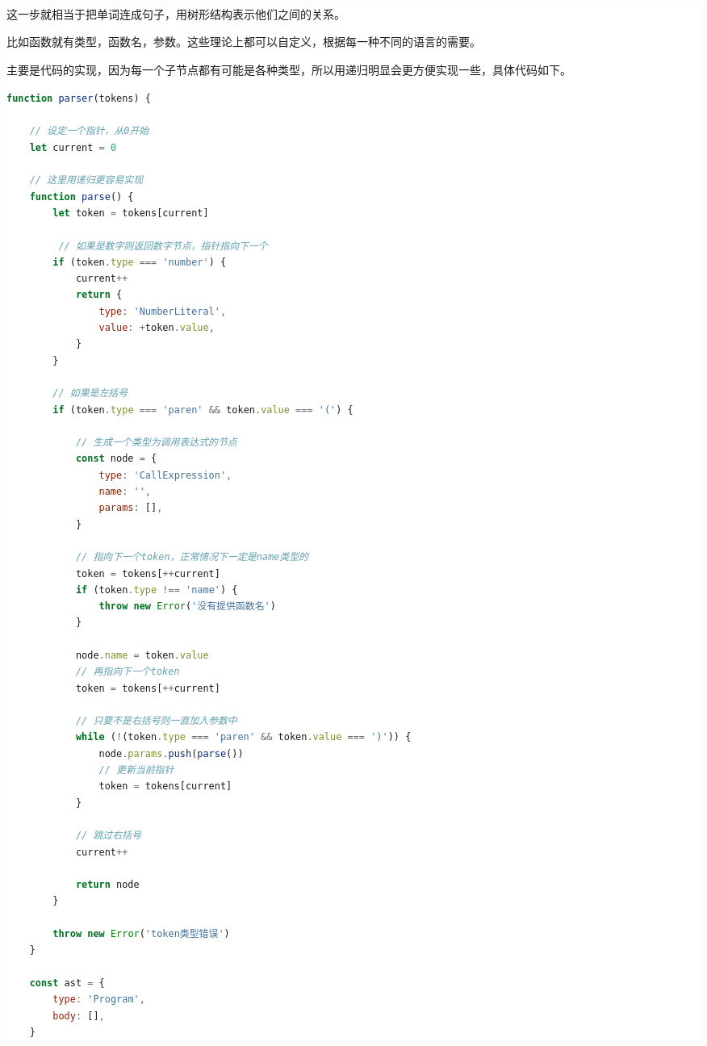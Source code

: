 
这一步就相当于把单词连成句子，用树形结构表示他们之间的关系。

比如函数就有类型，函数名，参数。这些理论上都可以自定义，根据每一种不同的语言的需要。

主要是代码的实现，因为每一个子节点都有可能是各种类型，所以用递归明显会更方便实现一些，具体代码如下。

```js
function parser(tokens) {

    // 设定一个指针，从0开始
    let current = 0

    // 这里用递归更容易实现
    function parse() {
        let token = tokens[current]

         // 如果是数字则返回数字节点，指针指向下一个
        if (token.type === 'number') {
            current++
            return {
                type: 'NumberLiteral',
                value: +token.value,
            }
        }

        // 如果是左括号
        if (token.type === 'paren' && token.value === '(') {

            // 生成一个类型为调用表达式的节点
            const node = {
                type: 'CallExpression',
                name: '',
                params: [],
            }

            // 指向下一个token，正常情况下一定是name类型的
            token = tokens[++current]
            if (token.type !== 'name') {
                throw new Error('没有提供函数名')
            }

            node.name = token.value
            // 再指向下一个token
            token = tokens[++current]

            // 只要不是右括号则一直加入参数中
            while (!(token.type === 'paren' && token.value === ')')) {
                node.params.push(parse())
                // 更新当前指针
                token = tokens[current]
            }

            // 跳过右括号
            current++

            return node
        }

        throw new Error('token类型错误')
    }

    const ast = {
        type: 'Program',
        body: [],
    }
```